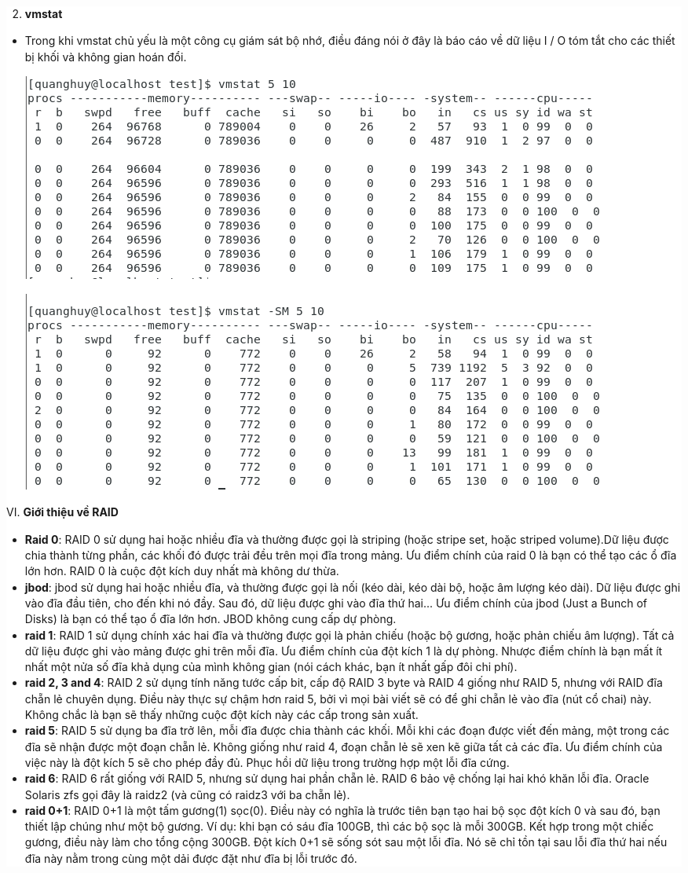   2. **vmstat**
   - Trong khi vmstat chủ yếu là một công cụ giám sát bộ nhớ, điều đáng nói ở đây là báo cáo về dữ liệu I / O tóm tắt cho các thiết bị khối và không gian hoán đổi.
   
       ![](./image/19.png)
       
       ![](./image/20.png)
      
VI. **Giới thiệu về RAID**  

   - **Raid 0**: RAID 0 sử dụng hai hoặc nhiều đĩa và thường được gọi là striping (hoặc stripe set, hoặc striped volume).Dữ liệu được chia thành từng phần, các khối đó được trải đều trên mọi đĩa trong mảng. Ưu điểm chính của raid 0 là bạn có thể tạo các ổ đĩa lớn hơn. RAID 0 là cuộc đột kích duy nhất mà không dư thừa.
   - **jbod**: jbod sử dụng hai hoặc nhiều đĩa, và thường được gọi là nối (kéo dài, kéo dài bộ, hoặc âm lượng kéo dài). Dữ liệu được ghi vào đĩa đầu tiên, cho đến khi nó đầy. Sau đó, dữ liệu được ghi vào đĩa thứ hai... Ưu điểm chính của jbod (Just a Bunch of Disks) là bạn có thể tạo ổ đĩa lớn hơn. JBOD không cung cấp dự phòng.
   - **raid 1**: RAID 1 sử dụng chính xác hai đĩa và thường được gọi là phản chiếu (hoặc bộ gương, hoặc phản chiếu âm lượng). Tất cả dữ liệu được ghi vào mảng được ghi trên mỗi đĩa. Ưu điểm chính của đột kích 1 là dự phòng. Nhược điểm chính là bạn mất ít nhất một nửa số đĩa khả dụng của mình không gian (nói cách khác, bạn ít nhất gấp đôi chi phí).
   - **raid 2, 3 and 4**: RAID 2 sử dụng tính năng tước cấp bit, cấp độ RAID 3 byte và RAID 4 giống như RAID 5, nhưng với RAID đĩa chẵn lẻ chuyên dụng. Điều này thực sự chậm hơn raid 5, bởi vì mọi bài viết sẽ có để ghi chẵn lẻ vào đĩa (nút cổ chai) này. Không chắc là bạn sẽ thấy những cuộc đột kích này các cấp trong sản xuất.
   - **raid 5**: RAID 5 sử dụng ba đĩa trở lên, mỗi đĩa được chia thành các khối. Mỗi khi các đoạn được viết đến mảng, một trong các đĩa sẽ nhận được một đoạn chẵn lẻ. Không giống như raid 4, đoạn chẵn lẻ sẽ xen kẽ giữa tất cả các đĩa. Ưu điểm chính của việc này là đột kích 5 sẽ cho phép đầy đủ. Phục hồi dữ liệu trong trường hợp một lỗi đĩa cứng.
   - **raid 6**: RAID 6 rất giống với RAID 5, nhưng sử dụng hai phần chẵn lẻ. RAID 6 bảo vệ chống lại hai khó khăn lỗi đĩa. Oracle Solaris zfs gọi đây là raidz2 (và cũng có raidz3 với ba chẵn lẻ).
   - **raid 0+1**: RAID 0+1 là một tấm gương(1) sọc(0). Điều này có nghĩa là trước tiên bạn tạo hai bộ sọc đột kích 0 và sau đó, bạn thiết lập chúng như một bộ gương. Ví dụ: khi bạn có sáu đĩa 100GB, thì các bộ sọc là mỗi 300GB. Kết hợp trong một chiếc gương, điều này làm cho tổng cộng 300GB. Đột kích 0+1 sẽ sống sót sau một lỗi đĩa. Nó sẽ chỉ tồn tại sau lỗi đĩa thứ hai nếu đĩa này nằm trong cùng một dải được đặt như đĩa bị lỗi trước đó.
